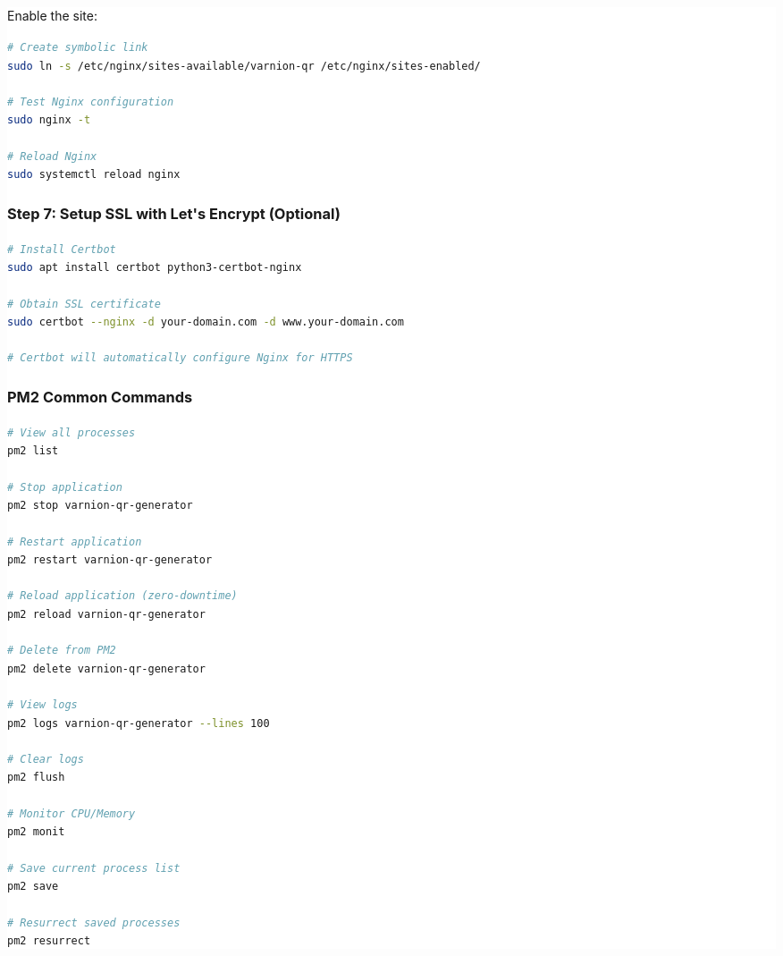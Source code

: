 Enable the site:

```bash
# Create symbolic link
sudo ln -s /etc/nginx/sites-available/varnion-qr /etc/nginx/sites-enabled/

# Test Nginx configuration
sudo nginx -t

# Reload Nginx
sudo systemctl reload nginx
```

### Step 7: Setup SSL with Let's Encrypt (Optional)

```bash
# Install Certbot
sudo apt install certbot python3-certbot-nginx

# Obtain SSL certificate
sudo certbot --nginx -d your-domain.com -d www.your-domain.com

# Certbot will automatically configure Nginx for HTTPS
```

### PM2 Common Commands

```bash
# View all processes
pm2 list

# Stop application
pm2 stop varnion-qr-generator

# Restart application
pm2 restart varnion-qr-generator

# Reload application (zero-downtime)
pm2 reload varnion-qr-generator

# Delete from PM2
pm2 delete varnion-qr-generator

# View logs
pm2 logs varnion-qr-generator --lines 100

# Clear logs
pm2 flush

# Monitor CPU/Memory
pm2 monit

# Save current process list
pm2 save

# Resurrect saved processes
pm2 resurrect
```
